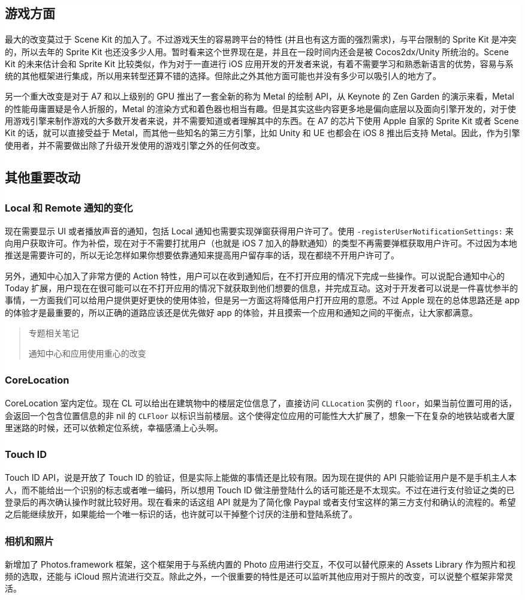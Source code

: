 ## 游戏方面

最大的改变莫过于 Scene Kit 的加入了。不过游戏天生的容易跨平台的特性 (并且也有这方面的强烈需求)，与平台限制的 Sprite Kit 是冲突的，所以去年的 Sprite Kit 也还没多少人用。暂时看来这个世界现在是，并且在一段时间内还会是被 Cocos2dx/Unity 所统治的。Scene Kit 的未来估计会和 Sprite Kit 比较类似，作为对于一直进行 iOS 应用开发的开发者来说，有着不需要学习和熟悉新语言的优势，容易与系统的其他框架进行集成，所以用来转型还算不错的选择。但除此之外其他方面可能也并没有多少可以吸引人的地方了。

另一个重大改变是对于 A7 和以上级别的 GPU 推出了一套全新的称为 Metal 的绘制 API，从 Keynote 的 Zen Garden 的演示来看，Metal 的性能毋庸置疑是令人折服的，Metal 的渲染方式和着色器也相当有趣。但是其实这些内容更多地是偏向底层以及面向引擎开发的，对于使用游戏引擎来制作游戏的大多数开发者来说，并不需要知道或者理解其中的东西。在 A7 的芯片下使用 Apple 自家的 Sprite Kit 或者 Scene Kit 的话，就可以直接受益于 Metal，而其他一些知名的第三方引擎，比如 Unity 和 UE 也都会在 iOS 8 推出后支持 Metal。因此，作为引擎使用者，并不需要做出除了升级开发使用的游戏引擎之外的任何改变。

## 其他重要改动

### Local 和 Remote 通知的变化

现在需要显示 UI 或者播放声音的通知，包括 Local 通知也需要实现弹窗获得用户许可了。使用 `-registerUserNotificationSettings:` 来向用户获取许可。作为补偿，现在对于不需要打扰用户（也就是 iOS 7 加入的静默通知）的类型不再需要弹框获取用户许可。不过因为本地推送是需要许可的，所以无论怎样如果你想要依靠通知来提高用户留存率的话，现在都绕不开用户许可了。

另外，通知中心加入了非常方便的 Action 特性，用户可以在收到通知后，在不打开应用的情况下完成一些操作。可以说配合通知中心的 Today 扩展，用户现在在很可能可以在不打开应用的情况下就获取到他们想要的信息，并完成互动。这对于开发者可以说是一件喜忧参半的事情，一方面我们可以给用户提供更好更快的使用体验，但是另一方面这将降低用户打开应用的意愿。不过 Apple 现在的总体思路还是 app 的体验才是最重要的，所以正确的道路应该还是优先做好 app 的体验，并且摸索一个应用和通知之间的平衡点，让大家都满意。

> 专题相关笔记
>
> 通知中心和应用使用重心的改变

### CoreLocation
CoreLocation 室内定位。现在 CL 可以给出在建筑物中的楼层定位信息了，直接访问 `CLLocation` 实例的 `floor`，如果当前位置可用的话，会返回一个包含位置信息的非 nil 的 `CLFloor` 以标识当前楼层。这个使得定位应用的可能性大大扩展了，想象一下在复杂的地铁站或者大厦里迷路的时候，还可以依赖定位系统，幸福感涌上心头啊。

### Touch ID
Touch ID API，说是开放了 Touch ID 的验证，但是实际上能做的事情还是比较有限。因为现在提供的 API 只能验证用户是不是手机主人本人，而不能给出一个识别的标志或者唯一编码，所以想用 Touch ID 做注册登陆什么的话可能还是不太现实。不过在进行支付验证之类的已登录后的再次确认操作时就比较好用。现在看来的话这组 API 就是为了简化像 Paypal 或者支付宝这样的第三方支付和确认的流程的。希望之后能继续放开，如果能给一个唯一标识的话，也许就可以干掉整个讨厌的注册和登陆系统了。

### 相机和照片

新增加了 Photos.framework 框架，这个框架用于与系统内置的 Photo 应用进行交互，不仅可以替代原来的 Assets Library 作为照片和视频的选取，还能与 iCloud 照片流进行交互。除此之外，一个很重要的特性是还可以监听其他应用对于照片的改变，可以说整个框架非常灵活。

